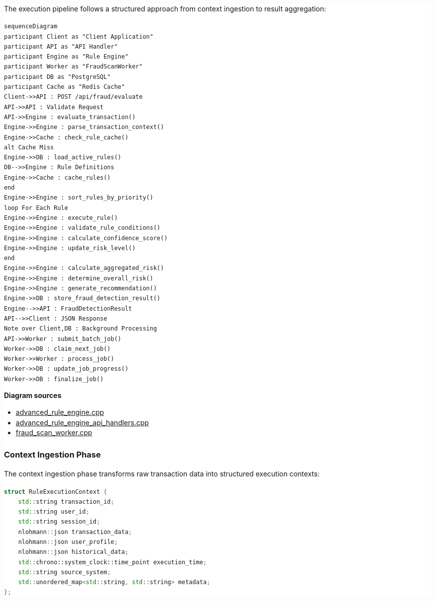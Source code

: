 The execution pipeline follows a structured approach from context ingestion to result aggregation:

```mermaid
sequenceDiagram
participant Client as "Client Application"
participant API as "API Handler"
participant Engine as "Rule Engine"
participant Worker as "FraudScanWorker"
participant DB as "PostgreSQL"
participant Cache as "Redis Cache"
Client->>API : POST /api/fraud/evaluate
API->>API : Validate Request
API->>Engine : evaluate_transaction()
Engine->>Engine : parse_transaction_context()
Engine->>Cache : check_rule_cache()
alt Cache Miss
Engine->>DB : load_active_rules()
DB-->>Engine : Rule Definitions
Engine->>Cache : cache_rules()
end
Engine->>Engine : sort_rules_by_priority()
loop For Each Rule
Engine->>Engine : execute_rule()
Engine->>Engine : validate_rule_conditions()
Engine->>Engine : calculate_confidence_score()
Engine->>Engine : update_risk_level()
end
Engine->>Engine : calculate_aggregated_risk()
Engine->>Engine : determine_overall_risk()
Engine->>Engine : generate_recommendation()
Engine->>DB : store_fraud_detection_result()
Engine-->>API : FraudDetectionResult
API-->>Client : JSON Response
Note over Client,DB : Background Processing
API->>Worker : submit_batch_job()
Worker->>DB : claim_next_job()
Worker->>Worker : process_job()
Worker->>DB : update_job_progress()
Worker->>DB : finalize_job()
```

**Diagram sources**
- [advanced_rule_engine.cpp](file://shared/rules/advanced_rule_engine.cpp#L121-L256)
- [advanced_rule_engine_api_handlers.cpp](file://shared/rules/advanced_rule_engine_api_handlers.cpp#L50-L120)
- [fraud_scan_worker.cpp](file://shared/fraud_detection/fraud_scan_worker.cpp#L18-L35)

### Context Ingestion Phase

The context ingestion phase transforms raw transaction data into structured execution contexts:

```cpp
struct RuleExecutionContext {
    std::string transaction_id;
    std::string user_id;
    std::string session_id;
    nlohmann::json transaction_data;
    nlohmann::json user_profile;
    nlohmann::json historical_data;
    std::chrono::system_clock::time_point execution_time;
    std::string source_system;
    std::unordered_map<std::string, std::string> metadata;
};
```
